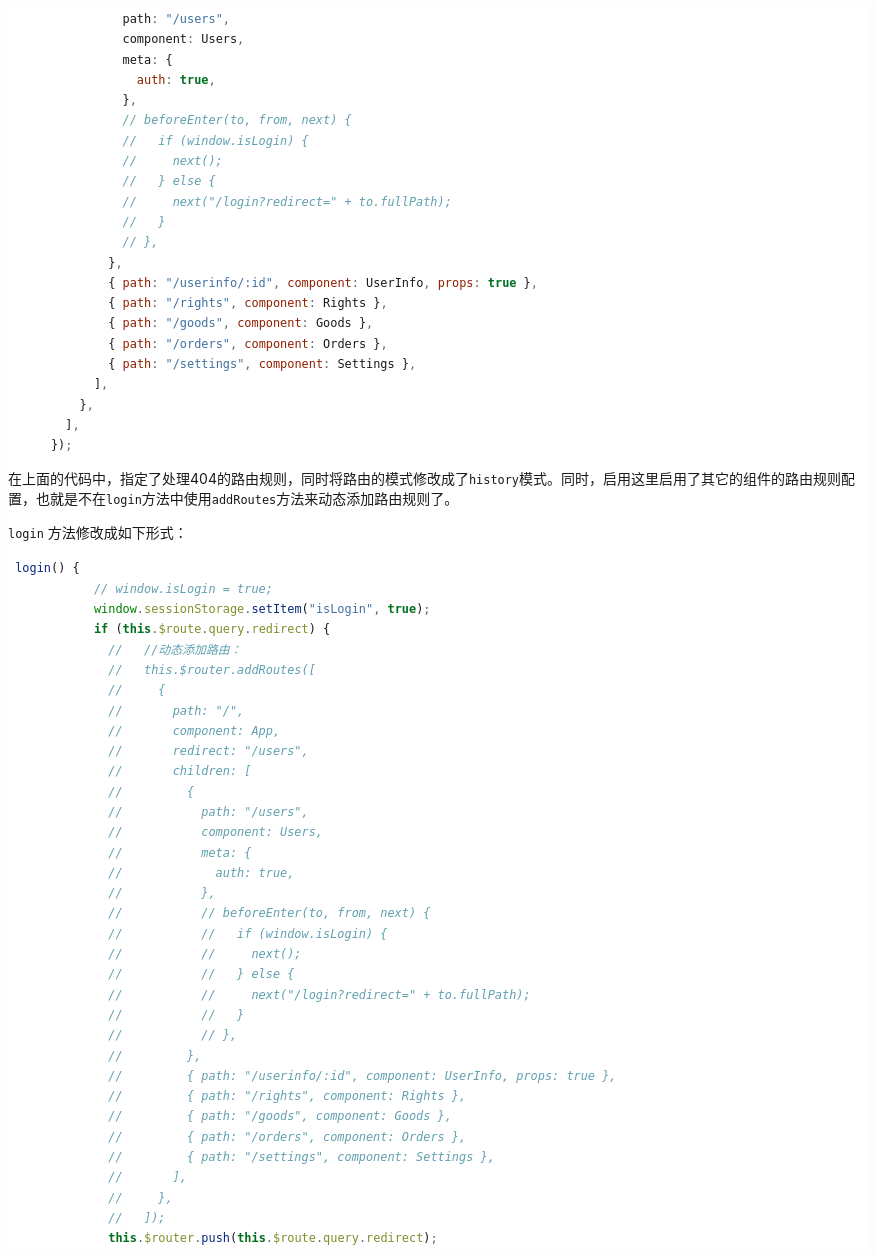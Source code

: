 ```js
                path: "/users",
                component: Users,
                meta: {
                  auth: true,
                },
                // beforeEnter(to, from, next) {
                //   if (window.isLogin) {
                //     next();
                //   } else {
                //     next("/login?redirect=" + to.fullPath);
                //   }
                // },
              },
              { path: "/userinfo/:id", component: UserInfo, props: true },
              { path: "/rights", component: Rights },
              { path: "/goods", component: Goods },
              { path: "/orders", component: Orders },
              { path: "/settings", component: Settings },
            ],
          },
        ],
      });
```

在上面的代码中，指定了处理404的路由规则，同时将路由的模式修改成了`history`模式。同时，启用这里启用了其它的组件的路由规则配置，也就是不在`login`方法中使用`addRoutes`方法来动态添加路由规则了。

`login` 方法修改成如下形式：

```js
 login() {
            // window.isLogin = true;
            window.sessionStorage.setItem("isLogin", true);
            if (this.$route.query.redirect) {
              //   //动态添加路由：
              //   this.$router.addRoutes([
              //     {
              //       path: "/",
              //       component: App,
              //       redirect: "/users",
              //       children: [
              //         {
              //           path: "/users",
              //           component: Users,
              //           meta: {
              //             auth: true,
              //           },
              //           // beforeEnter(to, from, next) {
              //           //   if (window.isLogin) {
              //           //     next();
              //           //   } else {
              //           //     next("/login?redirect=" + to.fullPath);
              //           //   }
              //           // },
              //         },
              //         { path: "/userinfo/:id", component: UserInfo, props: true },
              //         { path: "/rights", component: Rights },
              //         { path: "/goods", component: Goods },
              //         { path: "/orders", component: Orders },
              //         { path: "/settings", component: Settings },
              //       ],
              //     },
              //   ]);
              this.$router.push(this.$route.query.redirect);
```